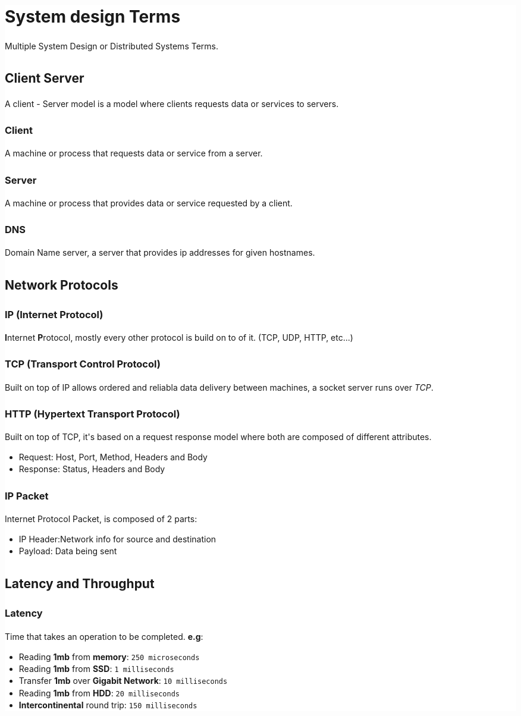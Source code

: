 # System design Terms
Multiple System Design or Distributed Systems Terms.

## Client Server
A client - Server model is a model where clients requests data or services to servers.

### Client
A machine or process that requests data or service from a server.

### Server
A machine or process that provides data or service requested by a client.

### DNS
Domain Name server, a server that provides ip addresses for given hostnames.

## Network Protocols

### IP (Internet Protocol)
**I**nternet **P**rotocol, mostly every other protocol is build on to of it.
(TCP, UDP, HTTP, etc...)

### TCP (Transport Control Protocol)
Built on top of IP allows ordered and reliabla data delivery between machines, a socket server runs over *TCP*.

### HTTP (Hypertext Transport Protocol)
Built on top of TCP, it's based on a request response model where both are composed of different attributes.
- Request: Host, Port, Method, Headers and Body
- Response: Status, Headers and Body

### IP Packet
Internet Protocol Packet, is composed of 2 parts:
- IP Header:Network info for source and destination
- Payload: Data being sent

## Latency and Throughput

### Latency
Time that takes an operation to be completed.
**e.g**:
- Reading **1mb** from **memory**: `250 microseconds`
- Reading **1mb** from **SSD**: `1 milliseconds`
- Transfer **1mb** over **Gigabit Network**: `10 milliseconds`
- Reading **1mb** from **HDD**: `20 milliseconds`
- **Intercontinental** round trip: `150 milliseconds`
